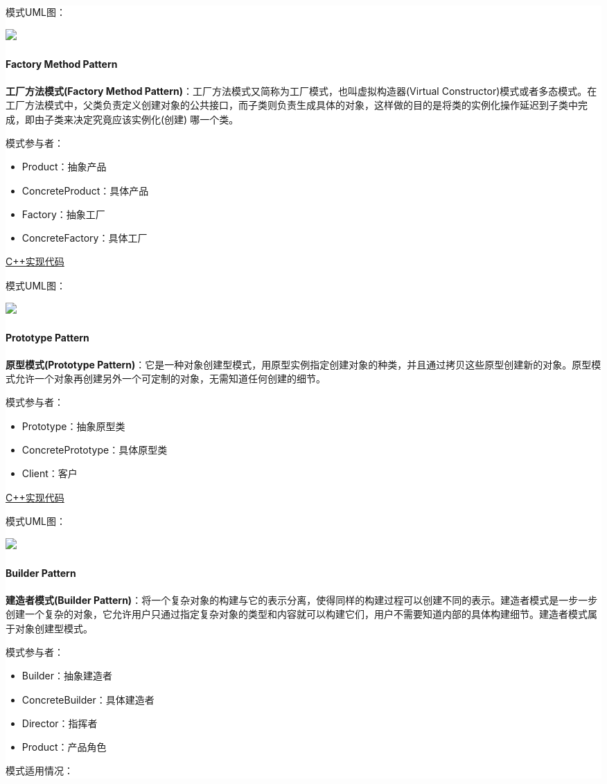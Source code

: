 模式UML图：

<img src="https://leiyiming.com/img/in-post/post-designpattern/simplefactory.png"/>

#### Factory Method Pattern

**工厂方法模式(Factory Method Pattern)**：工厂方法模式又简称为工厂模式，也叫虚拟构造器(Virtual Constructor)模式或者多态模式。在工厂方法模式中，父类负责定义创建对象的公共接口，而子类则负责生成具体的对象，这样做的目的是将类的实例化操作延迟到子类中完成，即由子类来决定究竟应该实例化(创建) 哪一个类。

模式参与者：

* Product：抽象产品

* ConcreteProduct：具体产品

* Factory：抽象工厂

* ConcreteFactory：具体工厂

[C++实现代码]()

模式UML图：

<img src="https://leiyiming.com/img/in-post/post-designpattern/factorymethod.png"/>

#### Prototype Pattern

**原型模式(Prototype Pattern)**：它是一种对象创建型模式，用原型实例指定创建对象的种类，并且通过拷贝这些原型创建新的对象。原型模式允许一个对象再创建另外一个可定制的对象，无需知道任何创建的细节。

模式参与者：

* Prototype：抽象原型类

* ConcretePrototype：具体原型类

* Client：客户

[C++实现代码]()

模式UML图：

<img src="https://leiyiming.com/img/in-post/post-designpattern/prorotype.png"/>

#### Builder Pattern

**建造者模式(Builder Pattern)**：将一个复杂对象的构建与它的表示分离，使得同样的构建过程可以创建不同的表示。建造者模式是一步一步创建一个复杂的对象，它允许用户只通过指定复杂对象的类型和内容就可以构建它们，用户不需要知道内部的具体构建细节。建造者模式属于对象创建型模式。

模式参与者：

* Builder：抽象建造者

* ConcreteBuilder：具体建造者

* Director：指挥者

* Product：产品角色

模式适用情况：
